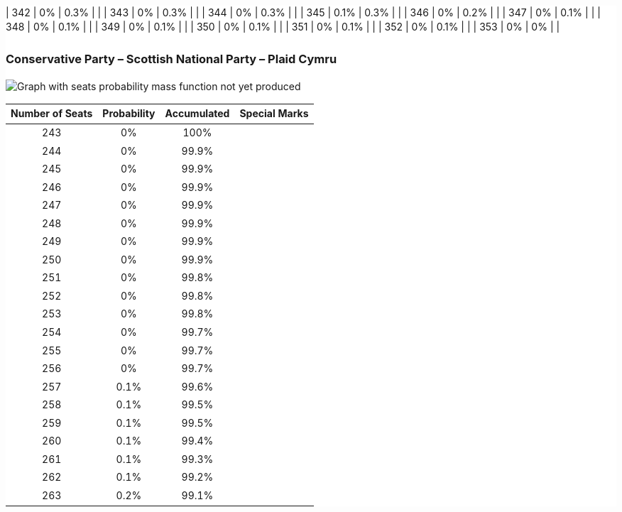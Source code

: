 | 342 | 0% | 0.3% |  |
| 343 | 0% | 0.3% |  |
| 344 | 0% | 0.3% |  |
| 345 | 0.1% | 0.3% |  |
| 346 | 0% | 0.2% |  |
| 347 | 0% | 0.1% |  |
| 348 | 0% | 0.1% |  |
| 349 | 0% | 0.1% |  |
| 350 | 0% | 0.1% |  |
| 351 | 0% | 0.1% |  |
| 352 | 0% | 0.1% |  |
| 353 | 0% | 0% |  |

### Conservative Party – Scottish National Party – Plaid Cymru

![Graph with seats probability mass function not yet produced](2018-09-29-BMGResearch-coalitions-seats-pmf-con–snp–pc.png "Seats Probability Mass Function")

| Number of Seats | Probability | Accumulated | Special Marks |
|:---------------:|:-----------:|:-----------:|:-------------:|
| 243 | 0% | 100% |  |
| 244 | 0% | 99.9% |  |
| 245 | 0% | 99.9% |  |
| 246 | 0% | 99.9% |  |
| 247 | 0% | 99.9% |  |
| 248 | 0% | 99.9% |  |
| 249 | 0% | 99.9% |  |
| 250 | 0% | 99.9% |  |
| 251 | 0% | 99.8% |  |
| 252 | 0% | 99.8% |  |
| 253 | 0% | 99.8% |  |
| 254 | 0% | 99.7% |  |
| 255 | 0% | 99.7% |  |
| 256 | 0% | 99.7% |  |
| 257 | 0.1% | 99.6% |  |
| 258 | 0.1% | 99.5% |  |
| 259 | 0.1% | 99.5% |  |
| 260 | 0.1% | 99.4% |  |
| 261 | 0.1% | 99.3% |  |
| 262 | 0.1% | 99.2% |  |
| 263 | 0.2% | 99.1% |  |